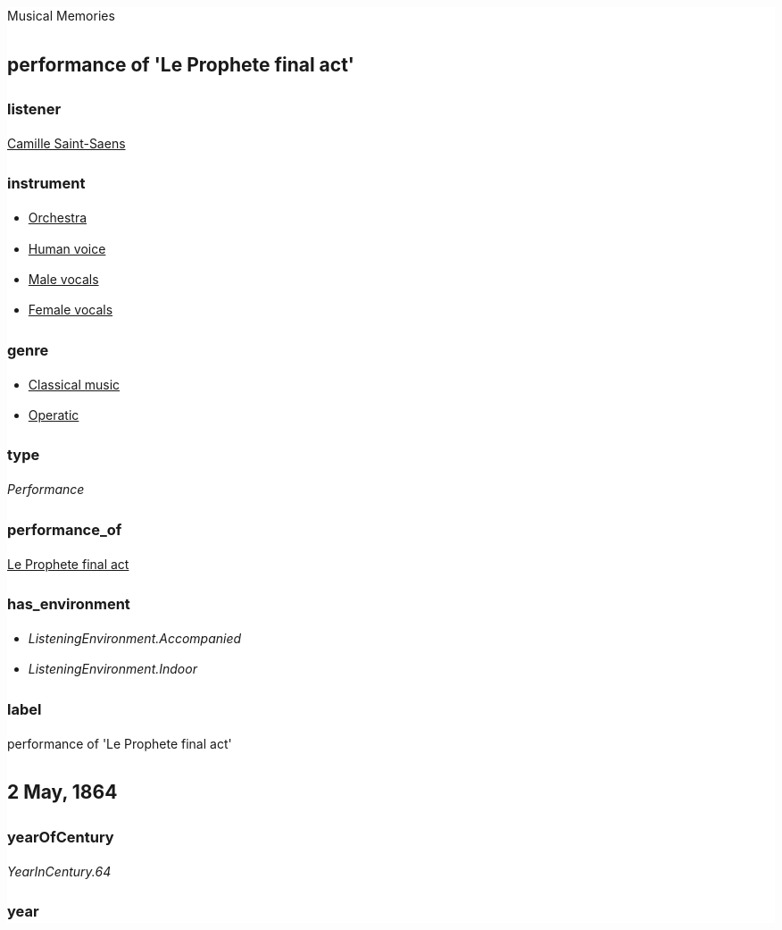 
Musical Memories

## performance of 'Le Prophete final act'

### listener


[Camille Saint-Saens](#Camille-Saint-Saens)

### instrument

 - [Orchestra](#Orchestra)

 - [Human voice](#Human-voice)

 - [Male vocals](#Male-vocals)

 - [Female vocals](#Female-vocals)

### genre

 - [Classical music](#Classical-music)

 - [Operatic](#Operatic)

### type


*Performance*

### performance_of


[Le Prophete final act](#Le-Prophete-final-act)

### has_environment

 - *ListeningEnvironment.Accompanied*

 - *ListeningEnvironment.Indoor*

### label


performance of 'Le Prophete final act'

## 2 May, 1864

### yearOfCentury


*YearInCentury.64*

### year

